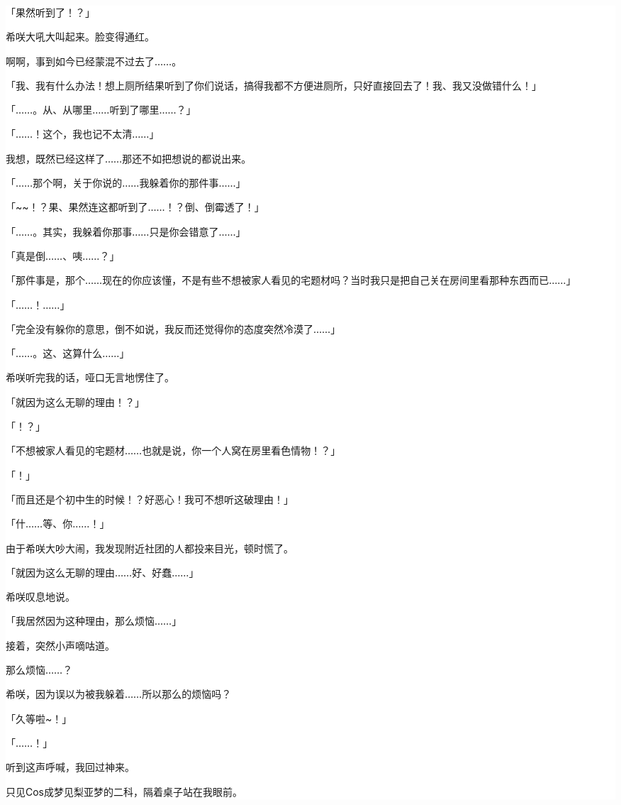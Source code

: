 「果然听到了！？」

希咲大吼大叫起来。脸变得通红。

啊啊，事到如今已经蒙混不过去了……。

「我、我有什么办法！想上厕所结果听到了你们说话，搞得我都不方便进厕所，只好直接回去了！我、我又没做错什么！」

「……。从、从哪里……听到了哪里……？」

「……！这个，我也记不太清……」

我想，既然已经这样了……那还不如把想说的都说出来。

「……那个啊，关于你说的……我躲着你的那件事……」

「~~！？果、果然连这都听到了……！？倒、倒霉透了！」

「……。其实，我躲着你那事……只是你会错意了……」

「真是倒……、咦……？」

「那件事是，那个……现在的你应该懂，不是有些不想被家人看见的宅题材吗？当时我只是把自己关在房间里看那种东西而已……」

「……！……」

「完全没有躲你的意思，倒不如说，我反而还觉得你的态度突然冷漠了……」

「……。这、这算什么……」

希咲听完我的话，哑口无言地愣住了。

「就因为这么无聊的理由！？」

「！？」

「不想被家人看见的宅题材……也就是说，你一个人窝在房里看色情物！？」

「！」

「而且还是个初中生的时候！？好恶心！我可不想听这破理由！」

「什……等、你……！」

由于希咲大吵大闹，我发现附近社团的人都投来目光，顿时慌了。

「就因为这么无聊的理由……好、好蠢……」

希咲叹息地说。

「我居然因为这种理由，那么烦恼……」

接着，突然小声嘀咕道。

那么烦恼……？

希咲，因为误以为被我躲着……所以那么的烦恼吗？

「久等啦~！」

「……！」

听到这声呼喊，我回过神来。

只见Cos成梦见梨亚梦的二科，隔着桌子站在我眼前。

